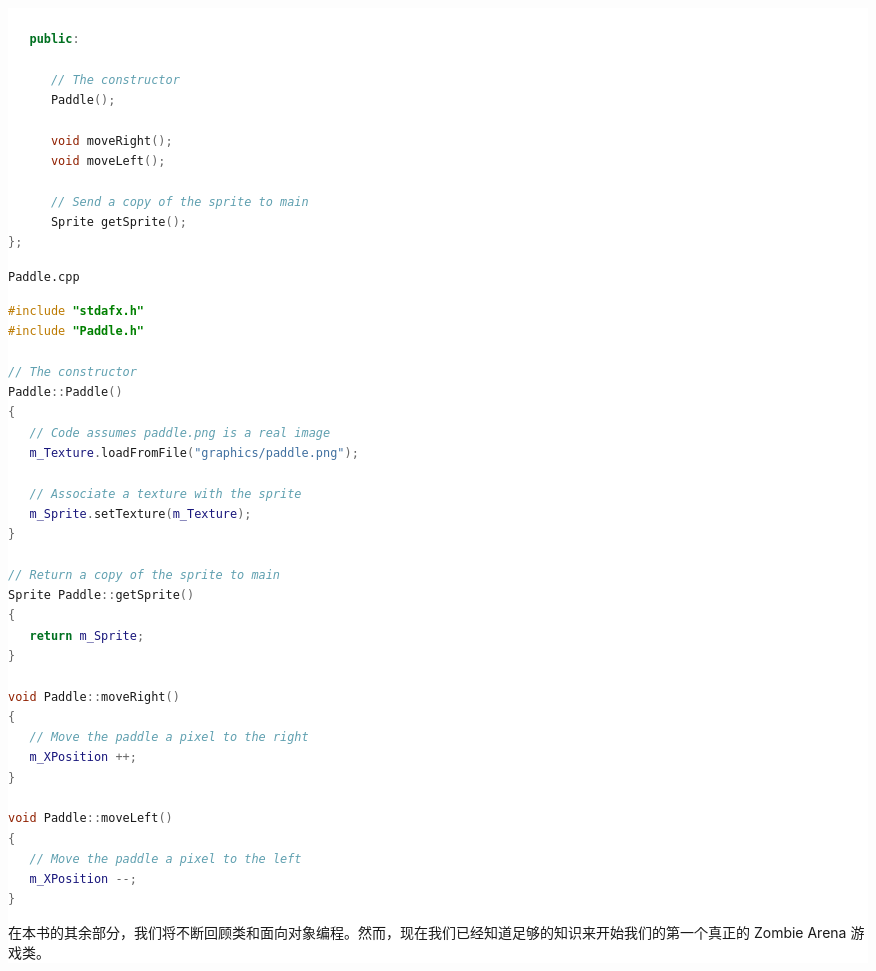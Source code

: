 ```cpp

   public:   

      // The constructor 
      Paddle(); 

      void moveRight(); 
      void moveLeft(); 

      // Send a copy of the sprite to main 
      Sprite getSprite(); 
}; 

```

`Paddle.cpp`

```cpp
#include "stdafx.h" 
#include "Paddle.h" 

// The constructor 
Paddle::Paddle() 
{ 
   // Code assumes paddle.png is a real image 
   m_Texture.loadFromFile("graphics/paddle.png"); 

   // Associate a texture with the sprite 
   m_Sprite.setTexture(m_Texture); 
} 

// Return a copy of the sprite to main 
Sprite Paddle::getSprite() 
{ 
   return m_Sprite; 
} 

void Paddle::moveRight() 
{ 
   // Move the paddle a pixel to the right 
   m_XPosition ++; 
} 

void Paddle::moveLeft() 
{ 
   // Move the paddle a pixel to the left 
   m_XPosition --; 
} 

```

在本书的其余部分，我们将不断回顾类和面向对象编程。然而，现在我们已经知道足够的知识来开始我们的第一个真正的 Zombie Arena 游戏类。
